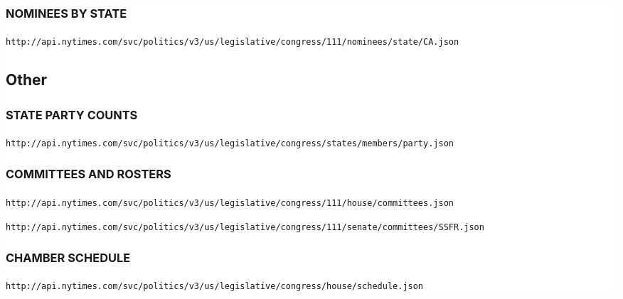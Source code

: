 ### NOMINEES BY STATE

~~~~~~~~~~~~~~~~~~~~~~~~~~~~~~~~~~~~~~~~~~~~~~~~~~~~~~~~~~~~~~~~~~~~~~~~~~~~~~~~
http://api.nytimes.com/svc/politics/v3/us/legislative/congress/111/nominees/state/CA.json
~~~~~~~~~~~~~~~~~~~~~~~~~~~~~~~~~~~~~~~~~~~~~~~~~~~~~~~~~~~~~~~~~~~~~~~~~~~~~~~~



Other
-----

### STATE PARTY COUNTS

~~~~~~~~~~~~~~~~~~~~~~~~~~~~~~~~~~~~~~~~~~~~~~~~~~~~~~~~~~~~~~~~~~~~~~~~~~~~~~~~
http://api.nytimes.com/svc/politics/v3/us/legislative/congress/states/members/party.json
~~~~~~~~~~~~~~~~~~~~~~~~~~~~~~~~~~~~~~~~~~~~~~~~~~~~~~~~~~~~~~~~~~~~~~~~~~~~~~~~



### COMMITTEES AND ROSTERS

~~~~~~~~~~~~~~~~~~~~~~~~~~~~~~~~~~~~~~~~~~~~~~~~~~~~~~~~~~~~~~~~~~~~~~~~~~~~~~~~
http://api.nytimes.com/svc/politics/v3/us/legislative/congress/111/house/committees.json
~~~~~~~~~~~~~~~~~~~~~~~~~~~~~~~~~~~~~~~~~~~~~~~~~~~~~~~~~~~~~~~~~~~~~~~~~~~~~~~~

~~~~~~~~~~~~~~~~~~~~~~~~~~~~~~~~~~~~~~~~~~~~~~~~~~~~~~~~~~~~~~~~~~~~~~~~~~~~~~~~
http://api.nytimes.com/svc/politics/v3/us/legislative/congress/111/senate/committees/SSFR.json
~~~~~~~~~~~~~~~~~~~~~~~~~~~~~~~~~~~~~~~~~~~~~~~~~~~~~~~~~~~~~~~~~~~~~~~~~~~~~~~~



### CHAMBER SCHEDULE

~~~~~~~~~~~~~~~~~~~~~~~~~~~~~~~~~~~~~~~~~~~~~~~~~~~~~~~~~~~~~~~~~~~~~~~~~~~~~~~~
http://api.nytimes.com/svc/politics/v3/us/legislative/congress/house/schedule.json
~~~~~~~~~~~~~~~~~~~~~~~~~~~~~~~~~~~~~~~~~~~~~~~~~~~~~~~~~~~~~~~~~~~~~~~~~~~~~~~~
